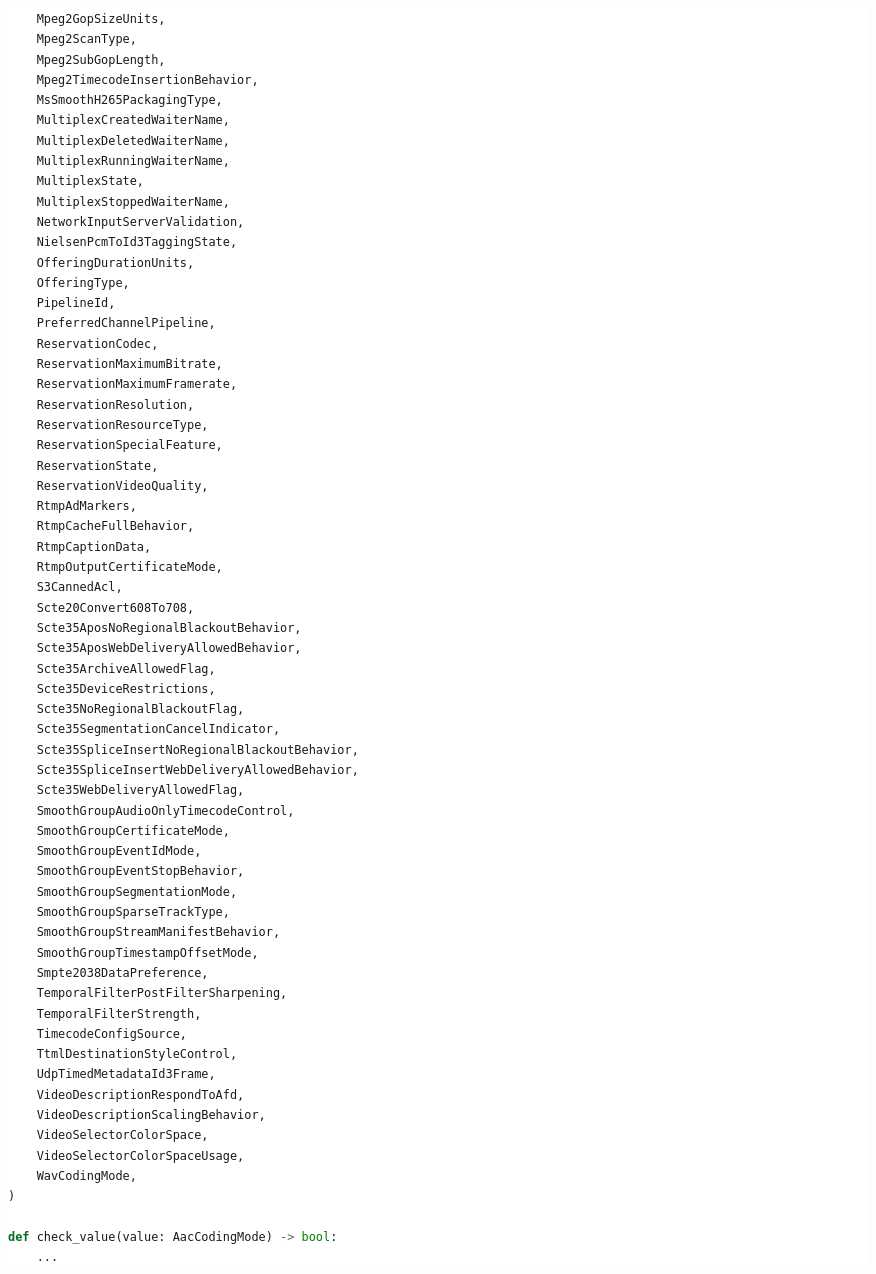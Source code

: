 ```python
    Mpeg2GopSizeUnits,
    Mpeg2ScanType,
    Mpeg2SubGopLength,
    Mpeg2TimecodeInsertionBehavior,
    MsSmoothH265PackagingType,
    MultiplexCreatedWaiterName,
    MultiplexDeletedWaiterName,
    MultiplexRunningWaiterName,
    MultiplexState,
    MultiplexStoppedWaiterName,
    NetworkInputServerValidation,
    NielsenPcmToId3TaggingState,
    OfferingDurationUnits,
    OfferingType,
    PipelineId,
    PreferredChannelPipeline,
    ReservationCodec,
    ReservationMaximumBitrate,
    ReservationMaximumFramerate,
    ReservationResolution,
    ReservationResourceType,
    ReservationSpecialFeature,
    ReservationState,
    ReservationVideoQuality,
    RtmpAdMarkers,
    RtmpCacheFullBehavior,
    RtmpCaptionData,
    RtmpOutputCertificateMode,
    S3CannedAcl,
    Scte20Convert608To708,
    Scte35AposNoRegionalBlackoutBehavior,
    Scte35AposWebDeliveryAllowedBehavior,
    Scte35ArchiveAllowedFlag,
    Scte35DeviceRestrictions,
    Scte35NoRegionalBlackoutFlag,
    Scte35SegmentationCancelIndicator,
    Scte35SpliceInsertNoRegionalBlackoutBehavior,
    Scte35SpliceInsertWebDeliveryAllowedBehavior,
    Scte35WebDeliveryAllowedFlag,
    SmoothGroupAudioOnlyTimecodeControl,
    SmoothGroupCertificateMode,
    SmoothGroupEventIdMode,
    SmoothGroupEventStopBehavior,
    SmoothGroupSegmentationMode,
    SmoothGroupSparseTrackType,
    SmoothGroupStreamManifestBehavior,
    SmoothGroupTimestampOffsetMode,
    Smpte2038DataPreference,
    TemporalFilterPostFilterSharpening,
    TemporalFilterStrength,
    TimecodeConfigSource,
    TtmlDestinationStyleControl,
    UdpTimedMetadataId3Frame,
    VideoDescriptionRespondToAfd,
    VideoDescriptionScalingBehavior,
    VideoSelectorColorSpace,
    VideoSelectorColorSpaceUsage,
    WavCodingMode,
)

def check_value(value: AacCodingMode) -> bool:
    ...
```